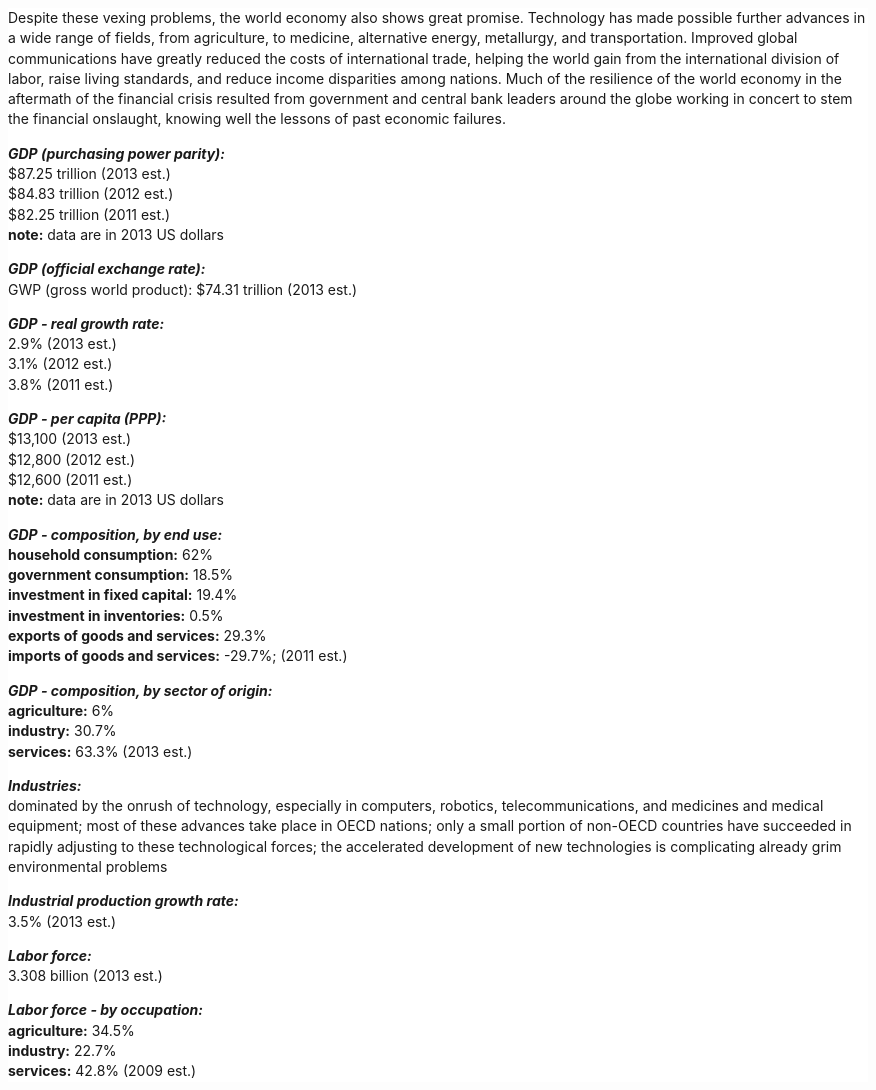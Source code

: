    
Despite these vexing problems, the world economy also shows great promise. Technology has made possible further advances in a wide range of fields, from agriculture, to medicine, alternative energy, metallurgy, and transportation. Improved global communications have greatly reduced the costs of international trade, helping the world gain from the international division of labor, raise living standards, and reduce income disparities among nations. Much of the resilience of the world economy in the aftermath of the financial crisis resulted from government and central bank leaders around the globe working in concert to stem the financial onslaught, knowing well the lessons of past economic failures.

**_GDP (purchasing power parity):_**   
$87.25 trillion (2013 est.)   
$84.83 trillion (2012 est.)   
$82.25 trillion (2011 est.)   
**note:** data are in 2013 US dollars

**_GDP (official exchange rate):_**   
GWP (gross world product): $74.31 trillion (2013 est.)

**_GDP - real growth rate:_**   
2.9% (2013 est.)   
3.1% (2012 est.)   
3.8% (2011 est.)

**_GDP - per capita (PPP):_**   
$13,100 (2013 est.)   
$12,800 (2012 est.)   
$12,600 (2011 est.)   
**note:** data are in 2013 US dollars

**_GDP - composition, by end use:_**   
**household consumption:** 62%   
**government consumption:** 18.5%   
**investment in fixed capital:** 19.4%   
**investment in inventories:** 0.5%   
**exports of goods and services:** 29.3%   
**imports of goods and services:** -29.7%; (2011 est.)

**_GDP - composition, by sector of origin:_**   
**agriculture:** 6%   
**industry:** 30.7%   
**services:** 63.3% (2013 est.)

**_Industries:_**   
dominated by the onrush of technology, especially in computers, robotics, telecommunications, and medicines and medical equipment; most of these advances take place in OECD nations; only a small portion of non-OECD countries have succeeded in rapidly adjusting to these technological forces; the accelerated development of new technologies is complicating already grim environmental problems

**_Industrial production growth rate:_**   
3.5% (2013 est.)

**_Labor force:_**   
3.308 billion (2013 est.)

**_Labor force - by occupation:_**   
**agriculture:** 34.5%   
**industry:** 22.7%   
**services:** 42.8% (2009 est.)
